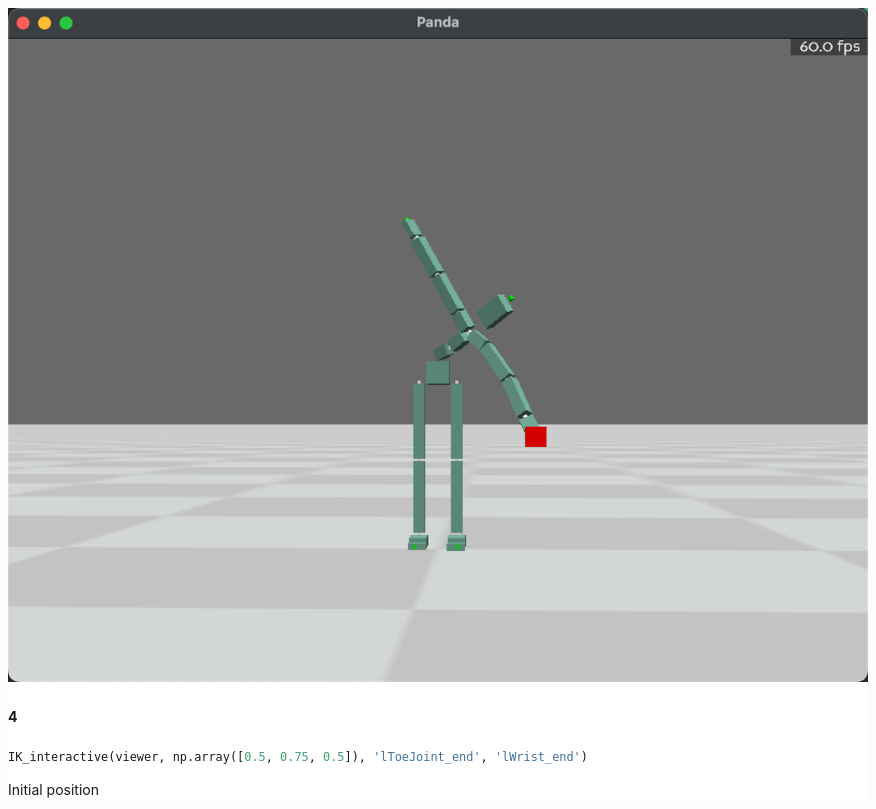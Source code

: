![alt text](t335.png)

#### 4

```python
IK_interactive(viewer, np.array([0.5, 0.75, 0.5]), 'lToeJoint_end', 'lWrist_end')
```

Initial position
